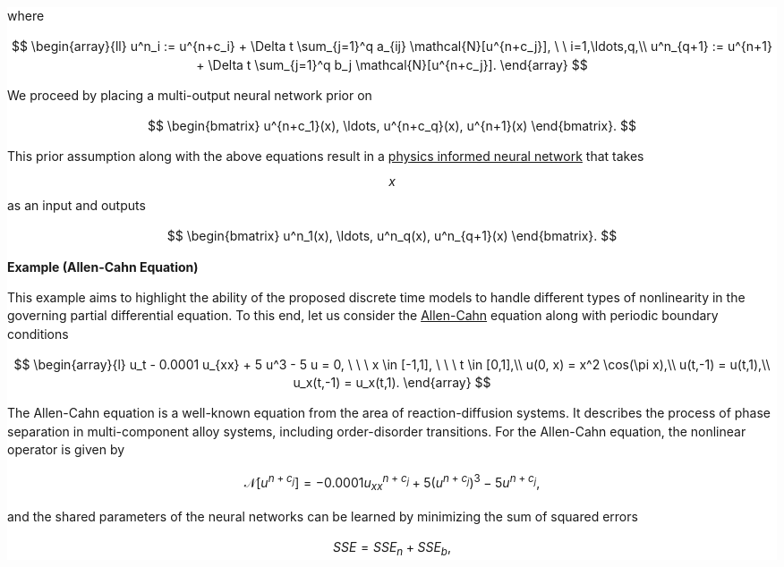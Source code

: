 where

$$
\begin{array}{ll}
u^n_i := u^{n+c_i} + \Delta t \sum_{j=1}^q a_{ij} \mathcal{N}[u^{n+c_j}], \ \ i=1,\ldots,q,\\
u^n_{q+1} := u^{n+1} + \Delta t \sum_{j=1}^q b_j \mathcal{N}[u^{n+c_j}].
\end{array}
$$

We proceed by placing a multi-output neural network prior on

$$
\begin{bmatrix}
u^{n+c_1}(x), \ldots, u^{n+c_q}(x), u^{n+1}(x)
\end{bmatrix}.
$$

This prior assumption along with the above equations result in a [physics informed neural network](https://arxiv.org/abs/1711.10561) that takes $$x$$ as an input and outputs

$$
\begin{bmatrix}
u^n_1(x), \ldots, u^n_q(x), u^n_{q+1}(x)
\end{bmatrix}.
$$

**Example (Allen-Cahn Equation)**

This example aims to highlight the ability of the proposed discrete time models to handle different types of nonlinearity in the governing partial differential equation. To this end, let us consider the [Allen-Cahn](https://en.wikipedia.org/wiki/Allen–Cahn_equation) equation along with periodic boundary conditions

$$
\begin{array}{l}
u_t - 0.0001 u_{xx} + 5 u^3 - 5 u = 0, \ \ \ x \in [-1,1], \ \ \ t \in [0,1],\\
u(0, x) = x^2 \cos(\pi x),\\
u(t,-1) = u(t,1),\\
u_x(t,-1) = u_x(t,1).
\end{array}
$$

The Allen-Cahn equation is a well-known equation from the area of reaction-diffusion systems. It describes the process of phase separation in multi-component alloy systems, including order-disorder transitions. For the Allen-Cahn equation, the nonlinear operator is given by

$$
\mathcal{N}[u^{n+c_j}] = -0.0001 u^{n+c_j}_{xx} + 5 \left(u^{n+c_j}\right)^3 - 5 u^{n+c_j},
$$

and the shared parameters of the neural networks can be learned by minimizing the sum of squared errors

$$
SSE = SSE_n + SSE_b,
$$
